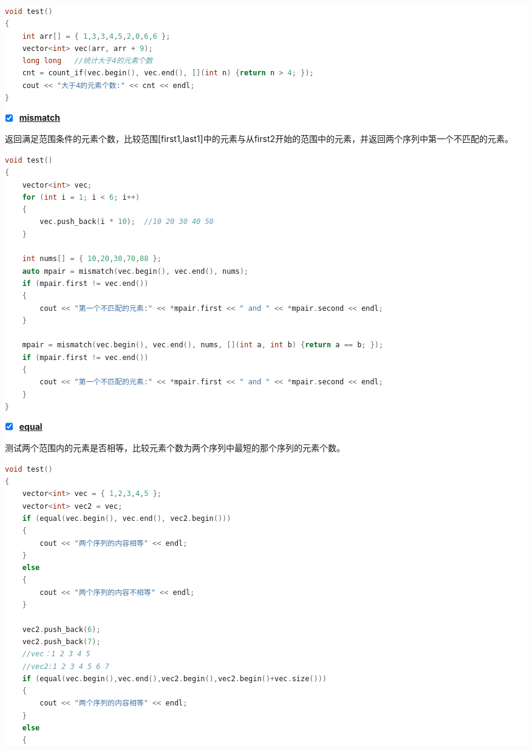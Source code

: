 ```cpp
void test()
{
    int arr[] = { 1,3,3,4,5,2,0,6,6 };
    vector<int> vec(arr, arr + 9);
    long long 	//统计大于4的元素个数
    cnt = count_if(vec.begin(), vec.end(), [](int n) {return n > 4; });
    cout << "大于4的元素个数:" << cnt << endl;
}
```

- [x] [**mismatch**](https://cplusplus.com/reference/algorithm/mismatch/)

返回满足范围条件的元素个数，比较范围[first1,last1]中的元素与从first2开始的范围中的元素，并返回两个序列中第一个不匹配的元素。

```cpp
void test()
{
    vector<int> vec;
    for (int i = 1; i < 6; i++)
    {
        vec.push_back(i * 10);	//10 20 30 40 50 
    }

    int nums[] = { 10,20,30,70,88 };
    auto mpair = mismatch(vec.begin(), vec.end(), nums);
    if (mpair.first != vec.end())
    {
        cout << "第一个不匹配的元素:" << *mpair.first << " and " << *mpair.second << endl;
    }

    mpair = mismatch(vec.begin(), vec.end(), nums, [](int a, int b) {return a == b; });
    if (mpair.first != vec.end())
    {
        cout << "第一个不匹配的元素:" << *mpair.first << " and " << *mpair.second << endl;
    }
}
```

- [x] [**equal**](https://cplusplus.com/reference/algorithm/equal/)

测试两个范围内的元素是否相等，比较元素个数为两个序列中最短的那个序列的元素个数。

```cpp
void test()
{
    vector<int> vec = { 1,2,3,4,5 };
    vector<int> vec2 = vec;
    if (equal(vec.begin(), vec.end(), vec2.begin()))
    {
        cout << "两个序列的内容相等" << endl;
    }
    else
    {
        cout << "两个序列的内容不相等" << endl;
    }

    vec2.push_back(6);
    vec2.push_back(7);
    //vec：1 2 3 4 5
    //vec2:1 2 3 4 5 6 7
    if (equal(vec.begin(),vec.end(),vec2.begin(),vec2.begin()+vec.size()))
    {
        cout << "两个序列的内容相等" << endl;
    }
    else
    {
```